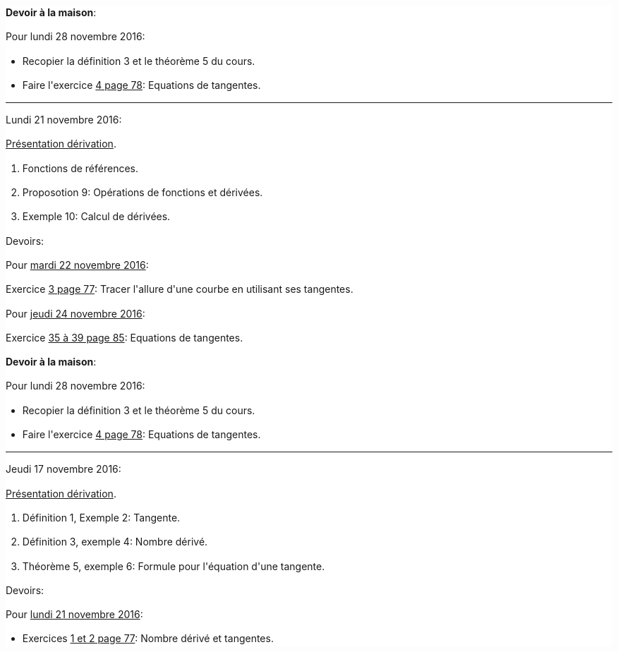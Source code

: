 
**Devoir à la maison**:

Pour lundi 28 novembre 2016:

- Recopier la définition 3 et le théorème 5 du cours.

- Faire l'exercice [4 page 78](https://github.com/EdisonLorgues1SD1617/Math1SD1617/blob/master/Donn%C3%A9es/Chapitres/3.%20Derivation/Images/4p78.png): Equations de tangentes.

---

Lundi 21 novembre 2016:

[Présentation dérivation](https://github.com/EdisonLorgues1SD1617/Math1SD1617/blob/master/Donn%C3%A9es/Chapitres/3.%20Derivation/Pr%C3%A9sentation/Derivation.pdf).

1. Fonctions de références.

1. Proposotion 9: Opérations de fonctions et dérivées.

1. Exemple 10: Calcul de dérivées.

Devoirs:

Pour [mardi 22 novembre 2016](https://github.com/EdisonLorgues1SD1617/Devoirs/issues/20):

Exercice [ 3 page 77](https://github.com/EdisonLorgues1SD1617/Math1SD1617/blob/master/Donn%C3%A9es/Chapitres/3.%20Derivation/Images/3p77.png): Tracer l'allure d'une courbe en utilisant ses tangentes.

Pour [jeudi 24 novembre 2016](https://github.com/EdisonLorgues1SD1617/Devoirs/issues/21):

Exercice [35 à 39 page 85](https://github.com/EdisonLorgues1SD1617/Math1SD1617/blob/master/Donn%C3%A9es/Chapitres/3.%20Derivation/Images/35-39p85.png): Equations de tangentes.


**Devoir à la maison**:

Pour lundi 28 novembre 2016:

- Recopier la définition 3 et le théorème 5 du cours.

- Faire l'exercice [4 page 78](https://github.com/EdisonLorgues1SD1617/Math1SD1617/blob/master/Donn%C3%A9es/Chapitres/3.%20Derivation/Images/4p78.png): Equations de tangentes.

---


Jeudi 17 novembre 2016:

[Présentation dérivation](https://github.com/EdisonLorgues1SD1617/Math1SD1617/blob/master/Donn%C3%A9es/Chapitres/3.%20Derivation/Pr%C3%A9sentation/Derivation.pdf).

1. Définition 1, Exemple 2: Tangente.

1. Définition 3, exemple 4: Nombre dérivé.

1. Théorème 5, exemple 6: Formule pour l'équation d'une tangente.

Devoirs:

Pour [lundi 21 novembre 2016](https://github.com/EdisonLorgues1SD1617/Devoirs/issues/19):

- Exercices [1 et 2 page 77](https://github.com/EdisonLorgues1SD1617/Math1SD1617/blob/master/Donn%C3%A9es/Chapitres/3.%20Derivation/Images/1-2p77.png): Nombre dérivé et tangentes.
